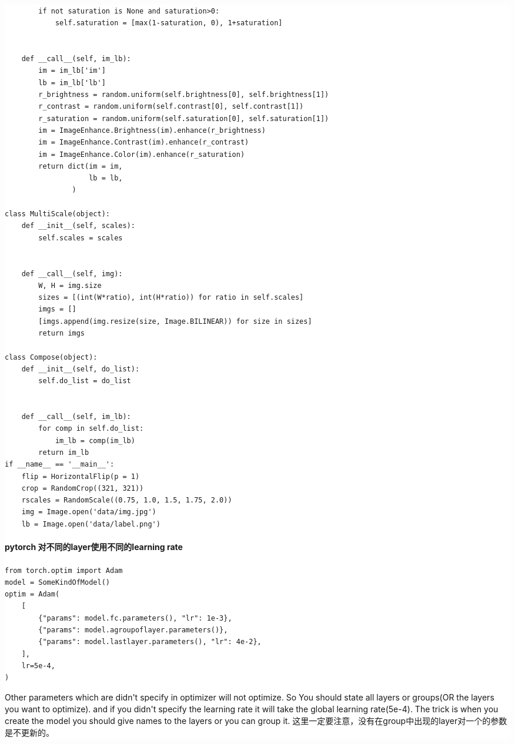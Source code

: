 ```
        if not saturation is None and saturation>0:
            self.saturation = [max(1-saturation, 0), 1+saturation]


    def __call__(self, im_lb):
        im = im_lb['im']
        lb = im_lb['lb']
        r_brightness = random.uniform(self.brightness[0], self.brightness[1])
        r_contrast = random.uniform(self.contrast[0], self.contrast[1])
        r_saturation = random.uniform(self.saturation[0], self.saturation[1])
        im = ImageEnhance.Brightness(im).enhance(r_brightness)
        im = ImageEnhance.Contrast(im).enhance(r_contrast)
        im = ImageEnhance.Color(im).enhance(r_saturation)
        return dict(im = im,
                    lb = lb,
                )

class MultiScale(object):
    def __init__(self, scales):
        self.scales = scales


    def __call__(self, img):
        W, H = img.size
        sizes = [(int(W*ratio), int(H*ratio)) for ratio in self.scales]
        imgs = []
        [imgs.append(img.resize(size, Image.BILINEAR)) for size in sizes]
        return imgs

class Compose(object):
    def __init__(self, do_list):
        self.do_list = do_list


    def __call__(self, im_lb):
        for comp in self.do_list:
            im_lb = comp(im_lb)
        return im_lb
if __name__ == '__main__':
    flip = HorizontalFlip(p = 1)
    crop = RandomCrop((321, 321))
    rscales = RandomScale((0.75, 1.0, 1.5, 1.75, 2.0))
    img = Image.open('data/img.jpg')
    lb = Image.open('data/label.png')
```

#### pytorch 对不同的layer使用不同的learning rate
```
from torch.optim import Adam
model = SomeKindOfModel()
optim = Adam(
    [
        {"params": model.fc.parameters(), "lr": 1e-3},
        {"params": model.agroupoflayer.parameters()},
        {"params": model.lastlayer.parameters(), "lr": 4e-2},
    ],
    lr=5e-4,
)
```
 Other parameters which are didn't specify in optimizer will not optimize. So You should state all layers or groups(OR the layers you want to optimize). and if you didn't specify the learning rate it will take the global learning rate(5e-4). The trick is when you create the model you should give names to the layers or you can group it. 这里一定要注意，没有在group中出现的layer对一个的参数是不更新的。
